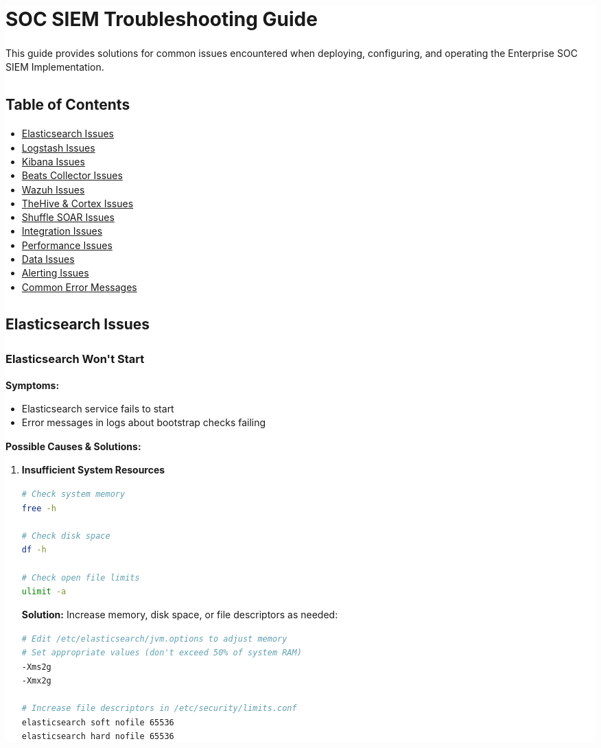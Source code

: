 # SOC SIEM Troubleshooting Guide

This guide provides solutions for common issues encountered when deploying, configuring, and operating the Enterprise SOC SIEM Implementation.

## Table of Contents
- [Elasticsearch Issues](#elasticsearch-issues)
- [Logstash Issues](#logstash-issues)
- [Kibana Issues](#kibana-issues)
- [Beats Collector Issues](#beats-collector-issues)
- [Wazuh Issues](#wazuh-issues)
- [TheHive & Cortex Issues](#thehive--cortex-issues)
- [Shuffle SOAR Issues](#shuffle-soar-issues)
- [Integration Issues](#integration-issues)
- [Performance Issues](#performance-issues)
- [Data Issues](#data-issues)
- [Alerting Issues](#alerting-issues)
- [Common Error Messages](#common-error-messages)

## Elasticsearch Issues

### Elasticsearch Won't Start

**Symptoms:**
- Elasticsearch service fails to start
- Error messages in logs about bootstrap checks failing

**Possible Causes & Solutions:**

1. **Insufficient System Resources**
   ```bash
   # Check system memory
   free -h
   
   # Check disk space
   df -h
   
   # Check open file limits
   ulimit -a
   ```
   
   **Solution:** Increase memory, disk space, or file descriptors as needed:
   ```bash
   # Edit /etc/elasticsearch/jvm.options to adjust memory
   # Set appropriate values (don't exceed 50% of system RAM)
   -Xms2g
   -Xmx2g
   
   # Increase file descriptors in /etc/security/limits.conf
   elasticsearch soft nofile 65536
   elasticsearch hard nofile 65536
   ```

